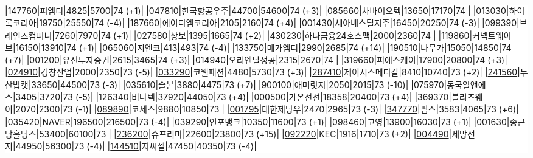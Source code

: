 |[147760](https://finance.daum.net/quotes/A147760)|피엠티|4825|5700|74 (+1)|
|[047810](https://finance.daum.net/quotes/A047810)|한국항공우주|44700|54600|74 (+3)|
|[085660](https://finance.daum.net/quotes/A085660)|차바이오텍|13650|17170|74 |
|[013030](https://finance.daum.net/quotes/A013030)|하이록코리아|19750|25550|74 (-4)|
|[187660](https://finance.daum.net/quotes/A187660)|에이디엠코리아|2105|2160|74 (+4)|
|[001430](https://finance.daum.net/quotes/A001430)|세아베스틸지주|16450|20250|74 (-3)|
|[099390](https://finance.daum.net/quotes/A099390)|브레인즈컴퍼니|7260|7970|74 (+1)|
|[027580](https://finance.daum.net/quotes/A027580)|상보|1395|1665|74 (+2)|
|[430230](https://finance.daum.net/quotes/A430230)|하나금융24호스팩|2000|2360|74 |
|[119860](https://finance.daum.net/quotes/A119860)|커넥트웨이브|16150|13910|74 (+1)|
|[065060](https://finance.daum.net/quotes/A065060)|지엔코|413|493|74 (-4)|
|[133750](https://finance.daum.net/quotes/A133750)|메가엠디|2990|2685|74 (+14)|
|[190510](https://finance.daum.net/quotes/A190510)|나무가|15050|14850|74 (+7)|
|[001200](https://finance.daum.net/quotes/A001200)|유진투자증권|2615|3465|74 (+3)|
|[014940](https://finance.daum.net/quotes/A014940)|오리엔탈정공|2315|2670|74 |
|[319660](https://finance.daum.net/quotes/A319660)|피에스케이|17900|20800|74 (+3)|
|[024910](https://finance.daum.net/quotes/A024910)|경창산업|2000|2350|73 (-5)|
|[033290](https://finance.daum.net/quotes/A033290)|코웰패션|4480|5730|73 (+3)|
|[287410](https://finance.daum.net/quotes/A287410)|제이시스메디칼|8410|10740|73 (+2)|
|[241560](https://finance.daum.net/quotes/A241560)|두산밥캣|33650|44500|73 (-3)|
|[035610](https://finance.daum.net/quotes/A035610)|솔본|3880|4475|73 (+7)|
|[900100](https://finance.daum.net/quotes/A900100)|애머릿지|2050|2015|73 (-10)|
|[075970](https://finance.daum.net/quotes/A075970)|동국알앤에스|3405|3720|73 (-5)|
|[126340](https://finance.daum.net/quotes/A126340)|비나텍|37920|44050|73 (+4)|
|[000500](https://finance.daum.net/quotes/A000500)|가온전선|18358|20400|73 (+4)|
|[369370](https://finance.daum.net/quotes/A369370)|블리츠웨이|2070|2300|73 (-1)|
|[089890](https://finance.daum.net/quotes/A089890)|코세스|9880|10850|73 |
|[001795](https://finance.daum.net/quotes/A001795)|대한제당우|2470|2965|73 (-3)|
|[347770](https://finance.daum.net/quotes/A347770)|핌스|3583|4065|73 (+6)|
|[035420](https://finance.daum.net/quotes/A035420)|NAVER|196500|216500|73 (-4)|
|[039290](https://finance.daum.net/quotes/A039290)|인포뱅크|10350|11600|73 (+1)|
|[098460](https://finance.daum.net/quotes/A098460)|고영|13900|16030|73 (+1)|
|[001630](https://finance.daum.net/quotes/A001630)|종근당홀딩스|53400|60100|73 |
|[236200](https://finance.daum.net/quotes/A236200)|슈프리마|22600|23800|73 (+15)|
|[092220](https://finance.daum.net/quotes/A092220)|KEC|1916|1710|73 (+2)|
|[004490](https://finance.daum.net/quotes/A004490)|세방전지|44950|56300|73 (-4)|
|[144510](https://finance.daum.net/quotes/A144510)|지씨셀|47450|40350|73 (-4)|
